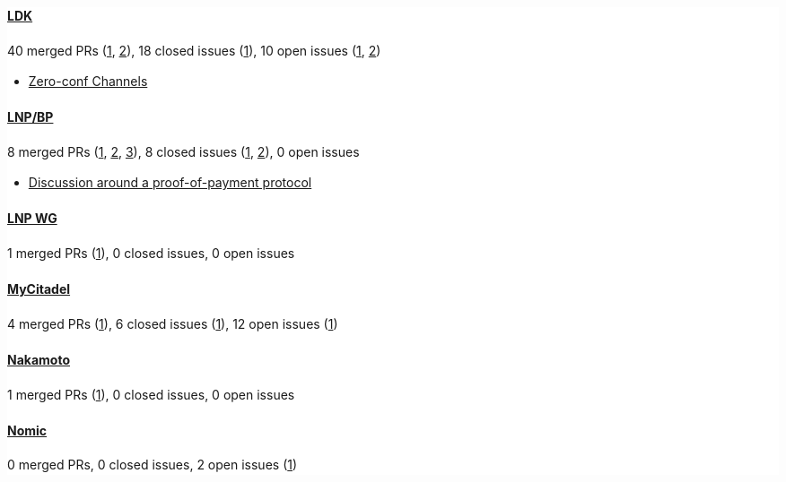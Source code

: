 [internet2-merged-prs-1]: https://github.com/Internet2-WG/rust-internet2/pulls?q=is%3Apr+is%3Aclosed+merged%3A2022-05-01..2022-05-31

#### [LDK](https://github.com/lightningdevkit/rust-lightning)

40 merged PRs ([1][ldk-merged-prs-1], [2][ldk-merged-prs-2]), 
18 closed issues ([1][ldk-closed_issues-1]),
10 open issues ([1][ldk-open_issues-1], [2][ldk-open_issues-2])

[ldk-merged-prs-1]: https://github.com/lightningdevkit/rust-lightning/pulls?q=is%3Apr+is%3Aclosed+merged%3A2022-05-01..2022-05-31
[ldk-merged-prs-2]: https://github.com/lightningdevkit/ldk-c-bindings/pulls?q=is%3Apr+is%3Aclosed+merged%3A2022-05-01..2022-05-31
[ldk-closed_issues-1]: https://github.com/lightningdevkit/rust-lightning/issues?q=is%3Aissue+is%3Aclosed+closed%3A2022-05-01..2022-05-31
[ldk-open_issues-1]: https://github.com/lightningdevkit/rust-lightning/issues?q=is%3Aissue+is%3Aopen+created%3A2022-05-01..2022-05-31
[ldk-open_issues-2]: https://github.com/lightningdevkit/ldk-c-bindings/issues?q=is%3Aissue+is%3Aopen+created%3A2022-05-01..2022-05-31

- [Zero-conf Channels](https://github.com/lightningdevkit/rust-lightning/pull/1401)

#### [LNP/BP](https://github.com/LNP-BP)

8 merged PRs ([1][lnp/bp-merged-prs-1], [2][lnp/bp-merged-prs-2], [3][lnp/bp-merged-prs-3]), 
8 closed issues ([1][lnp/bp-closed_issues-1], [2][lnp/bp-closed_issues-2]),
0 open issues

[lnp/bp-merged-prs-1]: https://github.com/LNP-BP/client_side_validation/pulls?q=is%3Apr+is%3Aclosed+merged%3A2022-05-01..2022-05-31
[lnp/bp-merged-prs-2]: https://github.com/rust-amplify/rust-amplify/pulls?q=is%3Apr+is%3Aclosed+merged%3A2022-05-01..2022-05-31
[lnp/bp-merged-prs-3]: https://github.com/BP-WG/bp-core/pulls?q=is%3Apr+is%3Aclosed+merged%3A2022-05-01..2022-05-31
[lnp/bp-closed_issues-1]: https://github.com/LNP-BP/client_side_validation/issues?q=is%3Aissue+is%3Aclosed+closed%3A2022-05-01..2022-05-31
[lnp/bp-closed_issues-2]: https://github.com/BP-WG/bp-core/issues?q=is%3Aissue+is%3Aclosed+closed%3A2022-05-01..2022-05-31

- [Discussion around a proof-of-payment protocol](https://github.com/LNP-BP/LNPBPs/discussions/122#discussion-3985446)

#### [LNP WG](https://github.com/LNP-WG)

1 merged PRs ([1][lnp_wg-merged-prs-1]), 
0 closed issues,
0 open issues

[lnp_wg-merged-prs-1]: https://github.com/LNP-WG/lnp-core/pulls?q=is%3Apr+is%3Aclosed+merged%3A2022-05-01..2022-05-31

#### [MyCitadel](https://github.com/orgs/mycitadel)

4 merged PRs ([1][mycitadel-merged-prs-1]), 
6 closed issues ([1][mycitadel-closed_issues-1]),
12 open issues ([1][mycitadel-open_issues-1])

[mycitadel-merged-prs-1]: https://github.com/mycitadel/mycitadel-desktop/pulls?q=is%3Apr+is%3Aclosed+merged%3A2022-05-01..2022-05-31
[mycitadel-closed_issues-1]: https://github.com/mycitadel/mycitadel-desktop/issues?q=is%3Aissue+is%3Aclosed+closed%3A2022-05-01..2022-05-31
[mycitadel-open_issues-1]: https://github.com/mycitadel/mycitadel-desktop/issues?q=is%3Aissue+is%3Aopen+created%3A2022-05-01..2022-05-31

#### [Nakamoto](https://github.com/cloudhead/nakamoto)

1 merged PRs ([1][nakamoto-merged-prs-1]), 
0 closed issues,
0 open issues

[nakamoto-merged-prs-1]: https://github.com/cloudhead/nakamoto/pulls?q=is%3Apr+is%3Aclosed+merged%3A2022-05-01..2022-05-31

#### [Nomic](https://github.com/nomic-io)

0 merged PRs,
0 closed issues,
2 open issues ([1][nomic-open_issues-1])

[nomic-open_issues-1]: https://github.com/nomic-io/nomic/issues?q=is%3Aissue+is%3Aopen+created%3A2022-05-01..2022-05-31



[Aadz]: https://github.com/aadz1
[Hunter Trujillo]: https://github.com/cryptoquick
[John Adler]: https://github.com/adlerjohn
[keymakercasa]: https://github.com/keymakercasa
[Piotr Dziubecki]: https://github.com/piotr-dziubecki
[thewinfred]: https://github.com/thewinfred
[Brian Anderson]: https://github.com/brson
[Aimee Zhu]: https://github.com/Aimeedeer
[RustSec]: https://rustsec.org/advisories/
[GitHub Advisories]: https://github.com/advisories?query=ecosystem%3Arust
[aleo-merged-prs-1]: https://github.com/AleoHQ/snarkOS/pulls?q=is%3Apr+is%3Aclosed+merged%3A2022-05-01..2022-05-31
[aleo-merged-prs-2]: https://github.com/AleoHQ/snarkVM/pulls?q=is%3Apr+is%3Aclosed+merged%3A2022-05-01..2022-05-31
[aleo-merged-prs-3]: https://github.com/AleoHQ/leo/pulls?q=is%3Apr+is%3Aclosed+merged%3A2022-05-01..2022-05-31
[aleo-closed_issues-1]: https://github.com/AleoHQ/snarkOS/issues?q=is%3Aissue+is%3Aclosed+closed%3A2022-05-01..2022-05-31
[aleo-closed_issues-2]: https://github.com/AleoHQ/snarkVM/issues?q=is%3Aissue+is%3Aclosed+closed%3A2022-05-01..2022-05-31
[aleo-closed_issues-3]: https://github.com/AleoHQ/leo/issues?q=is%3Aissue+is%3Aclosed+closed%3A2022-05-01..2022-05-31
[aleo-open_issues-1]: https://github.com/AleoHQ/snarkOS/issues?q=is%3Aissue+is%3Aopen+created%3A2022-05-01..2022-05-31
[aleo-open_issues-2]: https://github.com/AleoHQ/snarkVM/issues?q=is%3Aissue+is%3Aopen+created%3A2022-05-01..2022-05-31
[aleo-open_issues-3]: https://github.com/AleoHQ/leo/issues?q=is%3Aissue+is%3Aopen+created%3A2022-05-01..2022-05-31
[anoma-merged-prs-1]: https://github.com/anoma/anoma/pulls?q=is%3Apr+is%3Aclosed+merged%3A2022-05-01..2022-05-31
[anoma-closed_issues-1]: https://github.com/anoma/anoma/issues?q=is%3Aissue+is%3Aclosed+closed%3A2022-05-01..2022-05-31
[anoma-closed_issues-2]: https://github.com/anoma/masp/issues?q=is%3Aissue+is%3Aclosed+closed%3A2022-05-01..2022-05-31
[anoma-open_issues-1]: https://github.com/anoma/anoma/issues?q=is%3Aissue+is%3Aopen+created%3A2022-05-01..2022-05-31
[aptos-merged-prs-1]: https://github.com/aptos-labs/aptos-core/pulls?q=is%3Apr+is%3Aclosed+merged%3A2022-05-01..2022-05-31
[aptos-closed_issues-1]: https://github.com/aptos-labs/aptos-core/issues?q=is%3Aissue+is%3Aclosed+closed%3A2022-05-01..2022-05-31
[aptos-open_issues-1]: https://github.com/aptos-labs/aptos-core/issues?q=is%3Aissue+is%3Aopen+created%3A2022-05-01..2022-05-31
[casper-merged-prs-1]: https://github.com/casper-network/casper-node/pulls?q=is%3Apr+is%3Aclosed+merged%3A2022-05-01..2022-05-31
[casper-merged-prs-2]: https://github.com/casper-network/docs/pulls?q=is%3Apr+is%3Aclosed+merged%3A2022-05-01..2022-05-31
[casper-closed_issues-1]: https://github.com/casper-network/casper-node/issues?q=is%3Aissue+is%3Aclosed+closed%3A2022-05-01..2022-05-31
[casper-closed_issues-2]: https://github.com/casper-network/docs/issues?q=is%3Aissue+is%3Aclosed+closed%3A2022-05-01..2022-05-31
[casper-open_issues-1]: https://github.com/casper-network/casper-node/issues?q=is%3Aissue+is%3Aopen+created%3A2022-05-01..2022-05-31
[casper-open_issues-2]: https://github.com/casper-network/docs/issues?q=is%3Aissue+is%3Aopen+created%3A2022-05-01..2022-05-31
[chainsafe-merged-prs-1]: https://github.com/ChainSafe/mina-rs/pulls?q=is%3Apr+is%3Aclosed+merged%3A2022-05-01..2022-05-31
[chainsafe-merged-prs-2]: https://github.com/ChainSafe/api3-rust/pulls?q=is%3Apr+is%3Aclosed+merged%3A2022-05-01..2022-05-31
[chainsafe-closed_issues-1]: https://github.com/ChainSafe/mina-rs/issues?q=is%3Aissue+is%3Aclosed+closed%3A2022-05-01..2022-05-31
[chainsafe-closed_issues-2]: https://github.com/ChainSafe/api3-rust/issues?q=is%3Aissue+is%3Aclosed+closed%3A2022-05-01..2022-05-31
[chainsafe-open_issues-1]: https://github.com/ChainSafe/mina-rs/issues?q=is%3Aissue+is%3Aopen+created%3A2022-05-01..2022-05-31
[comit-merged-prs-1]: https://github.com/comit-network/maia/pulls?q=is%3Apr+is%3Aclosed+merged%3A2022-05-01..2022-05-31
[comit-open_issues-1]: https://github.com/comit-network/maia/issues?q=is%3Aissue+is%3Aopen+created%3A2022-05-01..2022-05-31
[comit-open_issues-2]: https://github.com/comit-network/xmr-btc-swap/issues?q=is%3Aissue+is%3Aopen+created%3A2022-05-01..2022-05-31
[concordium-merged-prs-1]: https://github.com/Concordium/concordium-rust-smart-contracts/pulls?q=is%3Apr+is%3Aclosed+merged%3A2022-05-01..2022-05-31
[concordium-merged-prs-2]: https://github.com/Concordium/concordium-wasm-smart-contracts/pulls?q=is%3Apr+is%3Aclosed+merged%3A2022-05-01..2022-05-31
[concordium-merged-prs-3]: https://github.com/Concordium/concordium-rust-sdk/pulls?q=is%3Apr+is%3Aclosed+merged%3A2022-05-01..2022-05-31
[concordium-merged-prs-4]: https://github.com/Concordium/concordium-base/pulls?q=is%3Apr+is%3Aclosed+merged%3A2022-05-01..2022-05-31
[concordium-merged-prs-5]: https://github.com/Concordium/concordium-transaction-logger/pulls?q=is%3Apr+is%3Aclosed+merged%3A2022-05-01..2022-05-31
[concordium-merged-prs-6]: https://github.com/Concordium/concordium-euro2ccd-service/pulls?q=is%3Apr+is%3Aclosed+merged%3A2022-05-01..2022-05-31
[concordium-merged-prs-7]: https://github.com/Concordium/concordium-node/pulls?q=is%3Apr+is%3Aclosed+merged%3A2022-05-01..2022-05-31
[concordium-closed_issues-1]: https://github.com/Concordium/concordium-rust-smart-contracts/issues?q=is%3Aissue+is%3Aclosed+closed%3A2022-05-01..2022-05-31
[concordium-closed_issues-2]: https://github.com/Concordium/concordium-wasm-smart-contracts/issues?q=is%3Aissue+is%3Aclosed+closed%3A2022-05-01..2022-05-31
[concordium-closed_issues-3]: https://github.com/Concordium/concordium-rust-sdk/issues?q=is%3Aissue+is%3Aclosed+closed%3A2022-05-01..2022-05-31
[concordium-closed_issues-4]: https://github.com/Concordium/concordium-base/issues?q=is%3Aissue+is%3Aclosed+closed%3A2022-05-01..2022-05-31
[concordium-closed_issues-5]: https://github.com/Concordium/concordium-transaction-logger/issues?q=is%3Aissue+is%3Aclosed+closed%3A2022-05-01..2022-05-31
[concordium-closed_issues-6]: https://github.com/Concordium/concordium-node/issues?q=is%3Aissue+is%3Aclosed+closed%3A2022-05-01..2022-05-31
[concordium-open_issues-1]: https://github.com/Concordium/concordium-rust-smart-contracts/issues?q=is%3Aissue+is%3Aopen+created%3A2022-05-01..2022-05-31
[concordium-open_issues-2]: https://github.com/Concordium/concordium-contracts-common/issues?q=is%3Aissue+is%3Aopen+created%3A2022-05-01..2022-05-31
[concordium-open_issues-3]: https://github.com/Concordium/concordium-rust-sdk/issues?q=is%3Aissue+is%3Aopen+created%3A2022-05-01..2022-05-31
[concordium-open_issues-4]: https://github.com/Concordium/concordium-base/issues?q=is%3Aissue+is%3Aopen+created%3A2022-05-01..2022-05-31
[concordium-open_issues-5]: https://github.com/Concordium/concordium-use-case-examples/issues?q=is%3Aissue+is%3Aopen+created%3A2022-05-01..2022-05-31
[concordium-open_issues-6]: https://github.com/Concordium/concordium-node/issues?q=is%3Aissue+is%3Aopen+created%3A2022-05-01..2022-05-31
[conflux-merged-prs-1]: https://github.com/Conflux-Chain/conflux-rust/pulls?q=is%3Apr+is%3Aclosed+merged%3A2022-05-01..2022-05-31
[conflux-closed_issues-1]: https://github.com/Conflux-Chain/conflux-rust/issues?q=is%3Aissue+is%3Aclosed+closed%3A2022-05-01..2022-05-31
[conflux-open_issues-1]: https://github.com/Conflux-Chain/conflux-rust/issues?q=is%3Aissue+is%3Aopen+created%3A2022-05-01..2022-05-31
[darkfi-merged-prs-1]: https://github.com/darkrenaissance/darkfi/pulls?q=is%3Apr+is%3Aclosed+merged%3A2022-05-01..2022-05-31
[darkfi-closed_issues-1]: https://github.com/darkrenaissance/darkfi/issues?q=is%3Aissue+is%3Aclosed+closed%3A2022-05-01..2022-05-31
[dfinity-merged-prs-1]: https://github.com/dfinity/sdk/pulls?q=is%3Apr+is%3Aclosed+merged%3A2022-05-01..2022-05-31
[dfinity-merged-prs-2]: https://github.com/dfinity/agent-rs/pulls?q=is%3Apr+is%3Aclosed+merged%3A2022-05-01..2022-05-31
[dfinity-merged-prs-3]: https://github.com/dfinity/icx-proxy/pulls?q=is%3Apr+is%3Aclosed+merged%3A2022-05-01..2022-05-31
[dfinity-merged-prs-4]: https://github.com/dfinity/cdk-rs/pulls?q=is%3Apr+is%3Aclosed+merged%3A2022-05-01..2022-05-31
[dfinity-merged-prs-5]: https://github.com/dfinity/candid/pulls?q=is%3Apr+is%3Aclosed+merged%3A2022-05-01..2022-05-31
[dfinity-merged-prs-6]: https://github.com/dfinity/quill/pulls?q=is%3Apr+is%3Aclosed+merged%3A2022-05-01..2022-05-31
[dfinity-merged-prs-7]: https://github.com/dfinity/vessel/pulls?q=is%3Apr+is%3Aclosed+merged%3A2022-05-01..2022-05-31
[dfinity-closed_issues-1]: https://github.com/dfinity/sdk/issues?q=is%3Aissue+is%3Aclosed+closed%3A2022-05-01..2022-05-31
[dfinity-closed_issues-2]: https://github.com/dfinity/agent-rs/issues?q=is%3Aissue+is%3Aclosed+closed%3A2022-05-01..2022-05-31
[dfinity-closed_issues-3]: https://github.com/dfinity/icx-proxy/issues?q=is%3Aissue+is%3Aclosed+closed%3A2022-05-01..2022-05-31
[dfinity-closed_issues-4]: https://github.com/dfinity/cdk-rs/issues?q=is%3Aissue+is%3Aclosed+closed%3A2022-05-01..2022-05-31
[dfinity-closed_issues-5]: https://github.com/dfinity/candid/issues?q=is%3Aissue+is%3Aclosed+closed%3A2022-05-01..2022-05-31
[dfinity-open_issues-1]: https://github.com/dfinity/sdk/issues?q=is%3Aissue+is%3Aopen+created%3A2022-05-01..2022-05-31
[dfinity-open_issues-2]: https://github.com/dfinity/agent-rs/issues?q=is%3Aissue+is%3Aopen+created%3A2022-05-01..2022-05-31
[dfinity-open_issues-3]: https://github.com/dfinity/candid/issues?q=is%3Aissue+is%3Aopen+created%3A2022-05-01..2022-05-31
[dfinity-open_issues-4]: https://github.com/dfinity/quill/issues?q=is%3Aissue+is%3Aopen+created%3A2022-05-01..2022-05-31
[dfinity-open_issues-5]: https://github.com/dfinity/bitcoin-developer-preview/issues?q=is%3Aissue+is%3Aopen+created%3A2022-05-01..2022-05-31
[dfinity-open_issues-6]: https://github.com/dfinity/ic-types/issues?q=is%3Aissue+is%3Aopen+created%3A2022-05-01..2022-05-31
[dusk_network-merged-prs-1]: https://github.com/dusk-network/dusk-hamt/pulls?q=is%3Apr+is%3Aclosed+merged%3A2022-05-01..2022-05-31
[dusk_network-merged-prs-2]: https://github.com/dusk-network/microkelvin/pulls?q=is%3Apr+is%3Aclosed+merged%3A2022-05-01..2022-05-31
[dusk_network-merged-prs-3]: https://github.com/dusk-network/plonk/pulls?q=is%3Apr+is%3Aclosed+merged%3A2022-05-01..2022-05-31
[dusk_network-merged-prs-4]: https://github.com/dusk-network/rusk/pulls?q=is%3Apr+is%3Aclosed+merged%3A2022-05-01..2022-05-31
[dusk_network-merged-prs-5]: https://github.com/dusk-network/rusk-vm/pulls?q=is%3Apr+is%3Aclosed+merged%3A2022-05-01..2022-05-31
[dusk_network-merged-prs-6]: https://github.com/dusk-network/wallet-cli/pulls?q=is%3Apr+is%3Aclosed+merged%3A2022-05-01..2022-05-31
[dusk_network-merged-prs-7]: https://github.com/dusk-network/wallet-core/pulls?q=is%3Apr+is%3Aclosed+merged%3A2022-05-01..2022-05-31
[dusk_network-closed_issues-1]: https://github.com/dusk-network/dusk-hamt/issues?q=is%3Aissue+is%3Aclosed+closed%3A2022-05-01..2022-05-31
[dusk_network-closed_issues-2]: https://github.com/dusk-network/microkelvin/issues?q=is%3Aissue+is%3Aclosed+closed%3A2022-05-01..2022-05-31
[dusk_network-closed_issues-3]: https://github.com/dusk-network/plonk/issues?q=is%3Aissue+is%3Aclosed+closed%3A2022-05-01..2022-05-31
[dusk_network-closed_issues-4]: https://github.com/dusk-network/rusk/issues?q=is%3Aissue+is%3Aclosed+closed%3A2022-05-01..2022-05-31
[dusk_network-closed_issues-5]: https://github.com/dusk-network/rusk-vm/issues?q=is%3Aissue+is%3Aclosed+closed%3A2022-05-01..2022-05-31
[dusk_network-closed_issues-6]: https://github.com/dusk-network/wallet-cli/issues?q=is%3Aissue+is%3Aclosed+closed%3A2022-05-01..2022-05-31
[dusk_network-open_issues-1]: https://github.com/dusk-network/microkelvin/issues?q=is%3Aissue+is%3Aopen+created%3A2022-05-01..2022-05-31
[dusk_network-open_issues-2]: https://github.com/dusk-network/plonk/issues?q=is%3Aissue+is%3Aopen+created%3A2022-05-01..2022-05-31
[dusk_network-open_issues-3]: https://github.com/dusk-network/rusk/issues?q=is%3Aissue+is%3Aopen+created%3A2022-05-01..2022-05-31
[dusk_network-open_issues-4]: https://github.com/dusk-network/rusk-vm/issues?q=is%3Aissue+is%3Aopen+created%3A2022-05-01..2022-05-31
[dusk_network-open_issues-5]: https://github.com/dusk-network/wallet-cli/issues?q=is%3Aissue+is%3Aopen+created%3A2022-05-01..2022-05-31
[elrond-merged-prs-1]: https://github.com/ElrondNetwork/elrond-wasm-rs/pulls?q=is%3Apr+is%3Aclosed+merged%3A2022-05-01..2022-05-31
[elrond-merged-prs-2]: https://github.com/ElrondNetwork/sc-dex-rs/pulls?q=is%3Apr+is%3Aclosed+merged%3A2022-05-01..2022-05-31
[elrond-merged-prs-3]: https://github.com/ElrondNetwork/sc-nft-marketplace/pulls?q=is%3Apr+is%3Aclosed+merged%3A2022-05-01..2022-05-31
[elrond-merged-prs-4]: https://github.com/ElrondNetwork/sc-metabonding-rs/pulls?q=is%3Apr+is%3Aclosed+merged%3A2022-05-01..2022-05-31
[elrond-merged-prs-5]: https://github.com/ElrondNetwork/sc-bridge-elrond/pulls?q=is%3Apr+is%3Aclosed+merged%3A2022-05-01..2022-05-31
[elrond-merged-prs-6]: https://github.com/ElrondNetwork/sc-chainlink-rs/pulls?q=is%3Apr+is%3Aclosed+merged%3A2022-05-01..2022-05-31
[elrond-merged-prs-7]: https://github.com/ElrondNetwork/sc-savings-account-rs/pulls?q=is%3Apr+is%3Aclosed+merged%3A2022-05-01..2022-05-31
[elrond-closed_issues-1]: https://github.com/ElrondNetwork/elrond-wasm-rs/issues?q=is%3Aissue+is%3Aclosed+closed%3A2022-05-01..2022-05-31
[elrond-open_issues-1]: https://github.com/ElrondNetwork/elrond-wasm-rs/issues?q=is%3Aissue+is%3Aopen+created%3A2022-05-01..2022-05-31
[elrond-open_issues-2]: https://github.com/ElrondNetwork/sc-dex-rs/issues?q=is%3Aissue+is%3Aopen+created%3A2022-05-01..2022-05-31
[espresso_systems-merged-prs-1]: https://github.com/EspressoSystems/jellyfish/pulls?q=is%3Apr+is%3Aclosed+merged%3A2022-05-01..2022-05-31
[espresso_systems-merged-prs-2]: https://github.com/EspressoSystems/cape/pulls?q=is%3Apr+is%3Aclosed+merged%3A2022-05-01..2022-05-31
[espresso_systems-merged-prs-3]: https://github.com/EspressoSystems/reef/pulls?q=is%3Apr+is%3Aclosed+merged%3A2022-05-01..2022-05-31
[espresso_systems-merged-prs-4]: https://github.com/EspressoSystems/seahorse/pulls?q=is%3Apr+is%3Aclosed+merged%3A2022-05-01..2022-05-31
[espresso_systems-merged-prs-5]: https://github.com/EspressoSystems/cap/pulls?q=is%3Apr+is%3Aclosed+merged%3A2022-05-01..2022-05-31
[espresso_systems-closed_issues-1]: https://github.com/EspressoSystems/jellyfish/issues?q=is%3Aissue+is%3Aclosed+closed%3A2022-05-01..2022-05-31
[espresso_systems-closed_issues-2]: https://github.com/EspressoSystems/cape/issues?q=is%3Aissue+is%3Aclosed+closed%3A2022-05-01..2022-05-31
[espresso_systems-closed_issues-3]: https://github.com/EspressoSystems/seahorse/issues?q=is%3Aissue+is%3Aclosed+closed%3A2022-05-01..2022-05-31
[espresso_systems-closed_issues-4]: https://github.com/EspressoSystems/cap/issues?q=is%3Aissue+is%3Aclosed+closed%3A2022-05-01..2022-05-31
[espresso_systems-open_issues-1]: https://github.com/EspressoSystems/jellyfish/issues?q=is%3Aissue+is%3Aopen+created%3A2022-05-01..2022-05-31
[espresso_systems-open_issues-2]: https://github.com/EspressoSystems/cape/issues?q=is%3Aissue+is%3Aopen+created%3A2022-05-01..2022-05-31
[espresso_systems-open_issues-3]: https://github.com/EspressoSystems/seahorse/issues?q=is%3Aissue+is%3Aopen+created%3A2022-05-01..2022-05-31
[espresso_systems-open_issues-4]: https://github.com/EspressoSystems/cap/issues?q=is%3Aissue+is%3Aopen+created%3A2022-05-01..2022-05-31
[findora-merged-prs-1]: https://github.com/FindoraNetwork/zei/pulls?q=is%3Apr+is%3Aclosed+merged%3A2022-05-01..2022-05-31
[findora-merged-prs-2]: https://github.com/FindoraNetwork/platform/pulls?q=is%3Apr+is%3Aclosed+merged%3A2022-05-01..2022-05-31
[findora-merged-prs-3]: https://github.com/FindoraNetwork/findora-scanner/pulls?q=is%3Apr+is%3Aclosed+merged%3A2022-05-01..2022-05-31
[findora-merged-prs-4]: https://github.com/FindoraNetwork/findora-exporter/pulls?q=is%3Apr+is%3Aclosed+merged%3A2022-05-01..2022-05-31
[findora-closed_issues-1]: https://github.com/FindoraNetwork/platform/issues?q=is%3Aissue+is%3Aclosed+closed%3A2022-05-01..2022-05-31
[findora-open_issues-1]: https://github.com/FindoraNetwork/platform/issues?q=is%3Aissue+is%3Aopen+created%3A2022-05-01..2022-05-31
[fluence-merged-prs-1]: https://github.com/fluencelabs/marine/pulls?q=is%3Apr+is%3Aclosed+merged%3A2022-05-01..2022-05-31
[fluence-merged-prs-2]: https://github.com/fluencelabs/aquavm/pulls?q=is%3Apr+is%3Aclosed+merged%3A2022-05-01..2022-05-31
[fluence-merged-prs-3]: https://github.com/fluencelabs/examples/pulls?q=is%3Apr+is%3Aclosed+merged%3A2022-05-01..2022-05-31
[fluence-closed_issues-1]: https://github.com/fluencelabs/marine/issues?q=is%3Aissue+is%3Aclosed+closed%3A2022-05-01..2022-05-31
[fluence-closed_issues-2]: https://github.com/fluencelabs/aquavm/issues?q=is%3Aissue+is%3Aclosed+closed%3A2022-05-01..2022-05-31
[fluence-closed_issues-3]: https://github.com/fluencelabs/fluence/issues?q=is%3Aissue+is%3Aclosed+closed%3A2022-05-01..2022-05-31
[fluence-closed_issues-4]: https://github.com/fluencelabs/examples/issues?q=is%3Aissue+is%3Aclosed+closed%3A2022-05-01..2022-05-31
[fluence-open_issues-1]: https://github.com/fluencelabs/marine/issues?q=is%3Aissue+is%3Aopen+created%3A2022-05-01..2022-05-31
[fluence-open_issues-2]: https://github.com/fluencelabs/aquavm/issues?q=is%3Aissue+is%3Aopen+created%3A2022-05-01..2022-05-31
[fluence-open_issues-3]: https://github.com/fluencelabs/trust-graph/issues?q=is%3Aissue+is%3Aopen+created%3A2022-05-01..2022-05-31
[fuel-merged-prs-1]: https://github.com/FuelLabs/faucet/pulls?q=is%3Apr+is%3Aclosed+merged%3A2022-05-01..2022-05-31
[fuel-merged-prs-2]: https://github.com/FuelLabs/forc-wallet/pulls?q=is%3Apr+is%3Aclosed+merged%3A2022-05-01..2022-05-31
[fuel-merged-prs-3]: https://github.com/FuelLabs/fuel-asm/pulls?q=is%3Apr+is%3Aclosed+merged%3A2022-05-01..2022-05-31
[fuel-merged-prs-4]: https://github.com/FuelLabs/fuel-core/pulls?q=is%3Apr+is%3Aclosed+merged%3A2022-05-01..2022-05-31
[fuel-merged-prs-5]: https://github.com/FuelLabs/fuel-crypto/pulls?q=is%3Apr+is%3Aclosed+merged%3A2022-05-01..2022-05-31
[fuel-merged-prs-6]: https://github.com/FuelLabs/fuel-indexer/pulls?q=is%3Apr+is%3Aclosed+merged%3A2022-05-01..2022-05-31
[fuel-merged-prs-7]: https://github.com/FuelLabs/fuel-merkle/pulls?q=is%3Apr+is%3Aclosed+merged%3A2022-05-01..2022-05-31
[fuel-merged-prs-8]: https://github.com/FuelLabs/fuel-storage/pulls?q=is%3Apr+is%3Aclosed+merged%3A2022-05-01..2022-05-31
[fuel-merged-prs-9]: https://github.com/FuelLabs/fuel-tx/pulls?q=is%3Apr+is%3Aclosed+merged%3A2022-05-01..2022-05-31
[fuel-merged-prs-10]: https://github.com/FuelLabs/fuel-types/pulls?q=is%3Apr+is%3Aclosed+merged%3A2022-05-01..2022-05-31
[fuel-merged-prs-11]: https://github.com/FuelLabs/fuel-vm/pulls?q=is%3Apr+is%3Aclosed+merged%3A2022-05-01..2022-05-31
[fuel-merged-prs-12]: https://github.com/FuelLabs/fuels-rs/pulls?q=is%3Apr+is%3Aclosed+merged%3A2022-05-01..2022-05-31
[fuel-merged-prs-13]: https://github.com/FuelLabs/sway/pulls?q=is%3Apr+is%3Aclosed+merged%3A2022-05-01..2022-05-31
[fuel-closed_issues-1]: https://github.com/FuelLabs/faucet/issues?q=is%3Aissue+is%3Aclosed+closed%3A2022-05-01..2022-05-31
[fuel-closed_issues-2]: https://github.com/FuelLabs/fuel-asm/issues?q=is%3Aissue+is%3Aclosed+closed%3A2022-05-01..2022-05-31
[fuel-closed_issues-3]: https://github.com/FuelLabs/fuel-core/issues?q=is%3Aissue+is%3Aclosed+closed%3A2022-05-01..2022-05-31
[fuel-closed_issues-4]: https://github.com/FuelLabs/fuel-indexer/issues?q=is%3Aissue+is%3Aclosed+closed%3A2022-05-01..2022-05-31
[fuel-closed_issues-5]: https://github.com/FuelLabs/fuel-merkle/issues?q=is%3Aissue+is%3Aclosed+closed%3A2022-05-01..2022-05-31
[fuel-closed_issues-6]: https://github.com/FuelLabs/fuel-tx/issues?q=is%3Aissue+is%3Aclosed+closed%3A2022-05-01..2022-05-31
[fuel-closed_issues-7]: https://github.com/FuelLabs/fuel-types/issues?q=is%3Aissue+is%3Aclosed+closed%3A2022-05-01..2022-05-31
[fuel-closed_issues-8]: https://github.com/FuelLabs/fuel-vm/issues?q=is%3Aissue+is%3Aclosed+closed%3A2022-05-01..2022-05-31
[fuel-closed_issues-9]: https://github.com/FuelLabs/fuels-rs/issues?q=is%3Aissue+is%3Aclosed+closed%3A2022-05-01..2022-05-31
[fuel-closed_issues-10]: https://github.com/FuelLabs/sway/issues?q=is%3Aissue+is%3Aclosed+closed%3A2022-05-01..2022-05-31
[fuel-open_issues-1]: https://github.com/FuelLabs/fuel-asm/issues?q=is%3Aissue+is%3Aopen+created%3A2022-05-01..2022-05-31
[fuel-open_issues-2]: https://github.com/FuelLabs/fuel-core/issues?q=is%3Aissue+is%3Aopen+created%3A2022-05-01..2022-05-31
[fuel-open_issues-3]: https://github.com/FuelLabs/fuel-indexer/issues?q=is%3Aissue+is%3Aopen+created%3A2022-05-01..2022-05-31
[fuel-open_issues-4]: https://github.com/FuelLabs/fuel-merkle/issues?q=is%3Aissue+is%3Aopen+created%3A2022-05-01..2022-05-31
[fuel-open_issues-5]: https://github.com/FuelLabs/fuel-tx/issues?q=is%3Aissue+is%3Aopen+created%3A2022-05-01..2022-05-31
[fuel-open_issues-6]: https://github.com/FuelLabs/fuel-vm/issues?q=is%3Aissue+is%3Aopen+created%3A2022-05-01..2022-05-31
[fuel-open_issues-7]: https://github.com/FuelLabs/fuels-rs/issues?q=is%3Aissue+is%3Aopen+created%3A2022-05-01..2022-05-31
[fuel-open_issues-8]: https://github.com/FuelLabs/sway/issues?q=is%3Aissue+is%3Aopen+created%3A2022-05-01..2022-05-31
[golem-merged-prs-1]: https://github.com/golemfactory/yagna/pulls?q=is%3Apr+is%3Aclosed+merged%3A2022-05-01..2022-05-31
[golem-merged-prs-2]: https://github.com/golemfactory/ya-client/pulls?q=is%3Apr+is%3Aclosed+merged%3A2022-05-01..2022-05-31
[golem-merged-prs-3]: https://github.com/golemfactory/ya-relay/pulls?q=is%3Apr+is%3Aclosed+merged%3A2022-05-01..2022-05-31
[golem-merged-prs-4]: https://github.com/golemfactory/ya-runtime-sdk/pulls?q=is%3Apr+is%3Aclosed+merged%3A2022-05-01..2022-05-31
[golem-merged-prs-5]: https://github.com/golemfactory/ya-runtime-vm/pulls?q=is%3Apr+is%3Aclosed+merged%3A2022-05-01..2022-05-31
[golem-closed_issues-1]: https://github.com/golemfactory/yagna/issues?q=is%3Aissue+is%3Aclosed+closed%3A2022-05-01..2022-05-31
[golem-closed_issues-2]: https://github.com/golemfactory/ya-relay/issues?q=is%3Aissue+is%3Aclosed+closed%3A2022-05-01..2022-05-31
[golem-closed_issues-3]: https://github.com/golemfactory/ya-runtime-vm/issues?q=is%3Aissue+is%3Aclosed+closed%3A2022-05-01..2022-05-31
[golem-open_issues-1]: https://github.com/golemfactory/yagna/issues?q=is%3Aissue+is%3Aopen+created%3A2022-05-01..2022-05-31
[golem-open_issues-2]: https://github.com/golemfactory/ya-relay/issues?q=is%3Aissue+is%3Aopen+created%3A2022-05-01..2022-05-31
[golem-open_issues-3]: https://github.com/golemfactory/ya-runtime-vm/issues?q=is%3Aissue+is%3Aopen+created%3A2022-05-01..2022-05-31
[grin-merged-prs-1]: https://github.com/mimblewimble/grin/pulls?q=is%3Apr+is%3Aclosed+merged%3A2022-05-01..2022-05-31
[grin-closed_issues-1]: https://github.com/mimblewimble/grin-wallet/issues?q=is%3Aissue+is%3Aclosed+closed%3A2022-05-01..2022-05-31
[grin-open_issues-1]: https://github.com/mimblewimble/grin/issues?q=is%3Aissue+is%3Aopen+created%3A2022-05-01..2022-05-31
[helium-merged-prs-1]: https://github.com/helium/gateway-rs/pulls?q=is%3Apr+is%3Aclosed+merged%3A2022-05-01..2022-05-31
[helium-merged-prs-2]: https://github.com/helium/semtech-udp/pulls?q=is%3Apr+is%3Aclosed+merged%3A2022-05-01..2022-05-31
[helium-merged-prs-3]: https://github.com/helium/helium-crypto-rs/pulls?q=is%3Apr+is%3Aclosed+merged%3A2022-05-01..2022-05-31
[helium-merged-prs-4]: https://github.com/helium/virtual-lorawan-device/pulls?q=is%3Apr+is%3Aclosed+merged%3A2022-05-01..2022-05-31
[helium-merged-prs-5]: https://github.com/helium/helium-api-rs/pulls?q=is%3Apr+is%3Aclosed+merged%3A2022-05-01..2022-05-31
[helium-closed_issues-1]: https://github.com/helium/gateway-rs/issues?q=is%3Aissue+is%3Aclosed+closed%3A2022-05-01..2022-05-31
[helium-closed_issues-2]: https://github.com/helium/virtual-lorawan-device/issues?q=is%3Aissue+is%3Aclosed+closed%3A2022-05-01..2022-05-31
[helium-open_issues-1]: https://github.com/helium/gateway-rs/issues?q=is%3Aissue+is%3Aopen+created%3A2022-05-01..2022-05-31
[helium-open_issues-2]: https://github.com/helium/virtual-lorawan-device/issues?q=is%3Aissue+is%3Aopen+created%3A2022-05-01..2022-05-31
[helium-open_issues-3]: https://github.com/helium/helium-wallet-rs/issues?q=is%3Aissue+is%3Aopen+created%3A2022-05-01..2022-05-31
[holochain-merged-prs-1]: https://github.com/holochain/holochain/pulls?q=is%3Apr+is%3Aclosed+merged%3A2022-05-01..2022-05-31
[holochain-merged-prs-2]: https://github.com/holochain/hc-utils/pulls?q=is%3Apr+is%3Aclosed+merged%3A2022-05-01..2022-05-31
[holochain-closed_issues-1]: https://github.com/holochain/launcher/issues?q=is%3Aissue+is%3Aclosed+closed%3A2022-05-01..2022-05-31
[holochain-open_issues-1]: https://github.com/holochain/launcher/issues?q=is%3Aissue+is%3Aopen+created%3A2022-05-01..2022-05-31
[iota-merged-prs-1]: https://github.com/iotaledger/bee/pulls?q=is%3Apr+is%3Aclosed+merged%3A2022-05-01..2022-05-31
[iota-merged-prs-2]: https://github.com/iotaledger/wallet.rs/pulls?q=is%3Apr+is%3Aclosed+merged%3A2022-05-01..2022-05-31
[iota-merged-prs-3]: https://github.com/iotaledger/iota.rs/pulls?q=is%3Apr+is%3Aclosed+merged%3A2022-05-01..2022-05-31
[iota-merged-prs-4]: https://github.com/iotaledger/identity.rs/pulls?q=is%3Apr+is%3Aclosed+merged%3A2022-05-01..2022-05-31
[iota-merged-prs-5]: https://github.com/iotaledger/cli-wallet/pulls?q=is%3Apr+is%3Aclosed+merged%3A2022-05-01..2022-05-31
[iota-merged-prs-6]: https://github.com/iotaledger/streams/pulls?q=is%3Apr+is%3Aclosed+merged%3A2022-05-01..2022-05-31
[iota-merged-prs-7]: https://github.com/iotaledger/stronghold.rs/pulls?q=is%3Apr+is%3Aclosed+merged%3A2022-05-01..2022-05-31
[iota-merged-prs-8]: https://github.com/iotaledger/chronicle.rs/pulls?q=is%3Apr+is%3Aclosed+merged%3A2022-05-01..2022-05-31
[iota-closed_issues-1]: https://github.com/iotaledger/bee/issues?q=is%3Aissue+is%3Aclosed+closed%3A2022-05-01..2022-05-31
[iota-closed_issues-2]: https://github.com/iotaledger/wallet.rs/issues?q=is%3Aissue+is%3Aclosed+closed%3A2022-05-01..2022-05-31
[iota-closed_issues-3]: https://github.com/iotaledger/iota.rs/issues?q=is%3Aissue+is%3Aclosed+closed%3A2022-05-01..2022-05-31
[iota-closed_issues-4]: https://github.com/iotaledger/identity.rs/issues?q=is%3Aissue+is%3Aclosed+closed%3A2022-05-01..2022-05-31
[iota-closed_issues-5]: https://github.com/iotaledger/stronghold.rs/issues?q=is%3Aissue+is%3Aclosed+closed%3A2022-05-01..2022-05-31
[iota-open_issues-1]: https://github.com/iotaledger/bee/issues?q=is%3Aissue+is%3Aopen+created%3A2022-05-01..2022-05-31
[iota-open_issues-2]: https://github.com/iotaledger/wallet.rs/issues?q=is%3Aissue+is%3Aopen+created%3A2022-05-01..2022-05-31
[iota-open_issues-3]: https://github.com/iotaledger/iota.rs/issues?q=is%3Aissue+is%3Aopen+created%3A2022-05-01..2022-05-31
[iota-open_issues-4]: https://github.com/iotaledger/identity.rs/issues?q=is%3Aissue+is%3Aopen+created%3A2022-05-01..2022-05-31
[iota-open_issues-5]: https://github.com/iotaledger/cli-wallet/issues?q=is%3Aissue+is%3Aopen+created%3A2022-05-01..2022-05-31
[iota-open_issues-6]: https://github.com/iotaledger/streams/issues?q=is%3Aissue+is%3Aopen+created%3A2022-05-01..2022-05-31
[iota-open_issues-7]: https://github.com/iotaledger/stronghold.rs/issues?q=is%3Aissue+is%3Aopen+created%3A2022-05-01..2022-05-31
[maidsafe-merged-prs-1]: https://github.com/maidsafe/sn_dbc/pulls?q=is%3Apr+is%3Aclosed+merged%3A2022-05-01..2022-05-31
[maidsafe-merged-prs-2]: https://github.com/maidsafe/safe_network/pulls?q=is%3Apr+is%3Aclosed+merged%3A2022-05-01..2022-05-31
[maidsafe-merged-prs-3]: https://github.com/maidsafe/sn_consensus/pulls?q=is%3Apr+is%3Aclosed+merged%3A2022-05-01..2022-05-31
[maidsafe-merged-prs-4]: https://github.com/maidsafe/bls_dkg/pulls?q=is%3Apr+is%3Aclosed+merged%3A2022-05-01..2022-05-31
[maidsafe-closed_issues-1]: https://github.com/maidsafe/safe_network/issues?q=is%3Aissue+is%3Aclosed+closed%3A2022-05-01..2022-05-31
[maidsafe-open_issues-1]: https://github.com/maidsafe/safe_network/issues?q=is%3Aissue+is%3Aopen+created%3A2022-05-01..2022-05-31
[maidsafe-open_issues-2]: https://github.com/maidsafe/sn_consensus/issues?q=is%3Aissue+is%3Aopen+created%3A2022-05-01..2022-05-31
[mobilecoin-merged-prs-1]: https://github.com/mobilecoinfoundation/mobilecoin/pulls?q=is%3Apr+is%3Aclosed+merged%3A2022-05-01..2022-05-31
[mobilecoin-merged-prs-2]: https://github.com/mobilecoinfoundation/mc-oblivious/pulls?q=is%3Apr+is%3Aclosed+merged%3A2022-05-01..2022-05-31
[mobilecoin-closed_issues-1]: https://github.com/mobilecoinfoundation/mobilecoin/issues?q=is%3Aissue+is%3Aclosed+closed%3A2022-05-01..2022-05-31
[mobilecoin-open_issues-1]: https://github.com/mobilecoinfoundation/mobilecoin/issues?q=is%3Aissue+is%3Aopen+created%3A2022-05-01..2022-05-31
[near-merged-prs-1]: https://github.com/near/workspaces-rs/pulls?q=is%3Apr+is%3Aclosed+merged%3A2022-05-01..2022-05-31
[near-merged-prs-2]: https://github.com/near/nearcore/pulls?q=is%3Apr+is%3Aclosed+merged%3A2022-05-01..2022-05-31
[near-merged-prs-3]: https://github.com/near/near-cli-rs/pulls?q=is%3Apr+is%3Aclosed+merged%3A2022-05-01..2022-05-31
[near-merged-prs-4]: https://github.com/near/near-sdk-rs/pulls?q=is%3Apr+is%3Aclosed+merged%3A2022-05-01..2022-05-31
[near-merged-prs-5]: https://github.com/near/near-jsonrpc-client-rs/pulls?q=is%3Apr+is%3Aclosed+merged%3A2022-05-01..2022-05-31
[near-merged-prs-6]: https://github.com/near/near-lake/pulls?q=is%3Apr+is%3Aclosed+merged%3A2022-05-01..2022-05-31
[near-merged-prs-7]: https://github.com/near/near-lake-framework/pulls?q=is%3Apr+is%3Aclosed+merged%3A2022-05-01..2022-05-31
[near-merged-prs-8]: https://github.com/near/near-indexer-for-explorer/pulls?q=is%3Apr+is%3Aclosed+merged%3A2022-05-01..2022-05-31
[near-merged-prs-9]: https://github.com/near/wasmer/pulls?q=is%3Apr+is%3Aclosed+merged%3A2022-05-01..2022-05-31
[near-closed_issues-1]: https://github.com/near/workspaces-rs/issues?q=is%3Aissue+is%3Aclosed+closed%3A2022-05-01..2022-05-31
[near-closed_issues-2]: https://github.com/near/nearcore/issues?q=is%3Aissue+is%3Aclosed+closed%3A2022-05-01..2022-05-31
[near-closed_issues-3]: https://github.com/near/near-cli-rs/issues?q=is%3Aissue+is%3Aclosed+closed%3A2022-05-01..2022-05-31
[near-closed_issues-4]: https://github.com/near/near-sdk-rs/issues?q=is%3Aissue+is%3Aclosed+closed%3A2022-05-01..2022-05-31
[near-closed_issues-5]: https://github.com/near/near-lake/issues?q=is%3Aissue+is%3Aclosed+closed%3A2022-05-01..2022-05-31
[near-closed_issues-6]: https://github.com/near/near-lake-framework/issues?q=is%3Aissue+is%3Aclosed+closed%3A2022-05-01..2022-05-31
[near-closed_issues-7]: https://github.com/near/near-indexer-for-explorer/issues?q=is%3Aissue+is%3Aclosed+closed%3A2022-05-01..2022-05-31
[near-open_issues-1]: https://github.com/near/workspaces-rs/issues?q=is%3Aissue+is%3Aopen+created%3A2022-05-01..2022-05-31
[near-open_issues-2]: https://github.com/near/nearcore/issues?q=is%3Aissue+is%3Aopen+created%3A2022-05-01..2022-05-31
[near-open_issues-3]: https://github.com/near/near-cli-rs/issues?q=is%3Aissue+is%3Aopen+created%3A2022-05-01..2022-05-31
[near-open_issues-4]: https://github.com/near/near-sdk-rs/issues?q=is%3Aissue+is%3Aopen+created%3A2022-05-01..2022-05-31
[near-open_issues-5]: https://github.com/near/core-contracts/issues?q=is%3Aissue+is%3Aopen+created%3A2022-05-01..2022-05-31
[near-open_issues-6]: https://github.com/near/near-lake-framework/issues?q=is%3Aissue+is%3Aopen+created%3A2022-05-01..2022-05-31
[near-open_issues-7]: https://github.com/near/wasmer/issues?q=is%3Aissue+is%3Aopen+created%3A2022-05-01..2022-05-31
[nervos-merged-prs-1]: https://github.com/nervosnetwork/axon/pulls?q=is%3Apr+is%3Aclosed+merged%3A2022-05-01..2022-05-31
[nervos-merged-prs-2]: https://github.com/nervosnetwork/godwoken/pulls?q=is%3Apr+is%3Aclosed+merged%3A2022-05-01..2022-05-31
[nervos-merged-prs-3]: https://github.com/nervosnetwork/ckb/pulls?q=is%3Apr+is%3Aclosed+merged%3A2022-05-01..2022-05-31
[nervos-merged-prs-4]: https://github.com/nervosnetwork/godwoken-scripts/pulls?q=is%3Apr+is%3Aclosed+merged%3A2022-05-01..2022-05-31
[nervos-merged-prs-5]: https://github.com/nervosnetwork/mercury/pulls?q=is%3Apr+is%3Aclosed+merged%3A2022-05-01..2022-05-31
[nervos-merged-prs-6]: https://github.com/nervosnetwork/godwoken-tests/pulls?q=is%3Apr+is%3Aclosed+merged%3A2022-05-01..2022-05-31
[nervos-merged-prs-7]: https://github.com/nervosnetwork/ckb-cli/pulls?q=is%3Apr+is%3Aclosed+merged%3A2022-05-01..2022-05-31
[nervos-merged-prs-8]: https://github.com/nervosnetwork/ckb-indexer/pulls?q=is%3Apr+is%3Aclosed+merged%3A2022-05-01..2022-05-31
[nervos-closed_issues-1]: https://github.com/nervosnetwork/godwoken/issues?q=is%3Aissue+is%3Aclosed+closed%3A2022-05-01..2022-05-31
[nervos-closed_issues-2]: https://github.com/nervosnetwork/mercury/issues?q=is%3Aissue+is%3Aclosed+closed%3A2022-05-01..2022-05-31
[nervos-closed_issues-3]: https://github.com/nervosnetwork/ckb-indexer/issues?q=is%3Aissue+is%3Aclosed+closed%3A2022-05-01..2022-05-31
[nervos-open_issues-1]: https://github.com/nervosnetwork/axon/issues?q=is%3Aissue+is%3Aopen+created%3A2022-05-01..2022-05-31
[nervos-open_issues-2]: https://github.com/nervosnetwork/ckb/issues?q=is%3Aissue+is%3Aopen+created%3A2022-05-01..2022-05-31
[nervos-open_issues-3]: https://github.com/nervosnetwork/ckb-cli/issues?q=is%3Aissue+is%3Aopen+created%3A2022-05-01..2022-05-31
[oasis-merged-prs-1]: https://github.com/oasisprotocol/oasis-sdk/pulls?q=is%3Apr+is%3Aclosed+merged%3A2022-05-01..2022-05-31
[oasis-merged-prs-2]: https://github.com/oasisprotocol/cipher-paratime/pulls?q=is%3Apr+is%3Aclosed+merged%3A2022-05-01..2022-05-31
[oasis-closed_issues-1]: https://github.com/oasisprotocol/oasis-sdk/issues?q=is%3Aissue+is%3Aclosed+closed%3A2022-05-01..2022-05-31
[oasis-open_issues-1]: https://github.com/oasisprotocol/oasis-sdk/issues?q=is%3Aissue+is%3Aopen+created%3A2022-05-01..2022-05-31
[parity-merged-prs-1]: https://github.com/paritytech/substrate/pulls?q=is%3Apr+is%3Aclosed+merged%3A2022-05-01..2022-05-31
[parity-merged-prs-2]: https://github.com/paritytech/polkadot/pulls?q=is%3Apr+is%3Aclosed+merged%3A2022-05-01..2022-05-31
[parity-merged-prs-3]: https://github.com/paritytech/cumulus/pulls?q=is%3Apr+is%3Aclosed+merged%3A2022-05-01..2022-05-31
[parity-merged-prs-4]: https://github.com/paritytech/parity-signer/pulls?q=is%3Apr+is%3Aclosed+merged%3A2022-05-01..2022-05-31
[parity-merged-prs-5]: https://github.com/paritytech/smoldot/pulls?q=is%3Apr+is%3Aclosed+merged%3A2022-05-01..2022-05-31
[parity-merged-prs-6]: https://github.com/paritytech/ink/pulls?q=is%3Apr+is%3Aclosed+merged%3A2022-05-01..2022-05-31
[parity-merged-prs-7]: https://github.com/paritytech/subxt/pulls?q=is%3Apr+is%3Aclosed+merged%3A2022-05-01..2022-05-31
[parity-merged-prs-8]: https://github.com/paritytech/jsonrpsee/pulls?q=is%3Apr+is%3Aclosed+merged%3A2022-05-01..2022-05-31
[parity-merged-prs-9]: https://github.com/paritytech/frontier/pulls?q=is%3Apr+is%3Aclosed+merged%3A2022-05-01..2022-05-31
[parity-merged-prs-10]: https://github.com/paritytech/cargo-contract/pulls?q=is%3Apr+is%3Aclosed+merged%3A2022-05-01..2022-05-31
[parity-merged-prs-11]: https://github.com/paritytech/substrate-contracts-node/pulls?q=is%3Apr+is%3Aclosed+merged%3A2022-05-01..2022-05-31
[parity-merged-prs-12]: https://github.com/paritytech/ink-playground/pulls?q=is%3Apr+is%3Aclosed+merged%3A2022-05-01..2022-05-31
[parity-merged-prs-13]: https://github.com/paritytech/metadata-portal/pulls?q=is%3Apr+is%3Aclosed+merged%3A2022-05-01..2022-05-31
[parity-merged-prs-14]: https://github.com/paritytech/parity-bridges-common/pulls?q=is%3Apr+is%3Aclosed+merged%3A2022-05-01..2022-05-31
[parity-closed_issues-1]: https://github.com/paritytech/substrate/issues?q=is%3Aissue+is%3Aclosed+closed%3A2022-05-01..2022-05-31
[parity-closed_issues-2]: https://github.com/paritytech/polkadot/issues?q=is%3Aissue+is%3Aclosed+closed%3A2022-05-01..2022-05-31
[parity-closed_issues-3]: https://github.com/paritytech/cumulus/issues?q=is%3Aissue+is%3Aclosed+closed%3A2022-05-01..2022-05-31
[parity-closed_issues-4]: https://github.com/paritytech/parity-signer/issues?q=is%3Aissue+is%3Aclosed+closed%3A2022-05-01..2022-05-31
[parity-closed_issues-5]: https://github.com/paritytech/smoldot/issues?q=is%3Aissue+is%3Aclosed+closed%3A2022-05-01..2022-05-31
[parity-closed_issues-6]: https://github.com/paritytech/ink/issues?q=is%3Aissue+is%3Aclosed+closed%3A2022-05-01..2022-05-31
[parity-closed_issues-7]: https://github.com/paritytech/subxt/issues?q=is%3Aissue+is%3Aclosed+closed%3A2022-05-01..2022-05-31
[parity-closed_issues-8]: https://github.com/paritytech/jsonrpsee/issues?q=is%3Aissue+is%3Aclosed+closed%3A2022-05-01..2022-05-31
[parity-closed_issues-9]: https://github.com/paritytech/frontier/issues?q=is%3Aissue+is%3Aclosed+closed%3A2022-05-01..2022-05-31
[parity-closed_issues-10]: https://github.com/paritytech/cargo-contract/issues?q=is%3Aissue+is%3Aclosed+closed%3A2022-05-01..2022-05-31
[parity-closed_issues-11]: https://github.com/paritytech/substrate-contracts-node/issues?q=is%3Aissue+is%3Aclosed+closed%3A2022-05-01..2022-05-31
[parity-closed_issues-12]: https://github.com/paritytech/ink-playground/issues?q=is%3Aissue+is%3Aclosed+closed%3A2022-05-01..2022-05-31
[parity-closed_issues-13]: https://github.com/paritytech/metadata-portal/issues?q=is%3Aissue+is%3Aclosed+closed%3A2022-05-01..2022-05-31
[parity-closed_issues-14]: https://github.com/paritytech/parity-bridges-common/issues?q=is%3Aissue+is%3Aclosed+closed%3A2022-05-01..2022-05-31
[parity-open_issues-1]: https://github.com/paritytech/substrate/issues?q=is%3Aissue+is%3Aopen+created%3A2022-05-01..2022-05-31
[parity-open_issues-2]: https://github.com/paritytech/polkadot/issues?q=is%3Aissue+is%3Aopen+created%3A2022-05-01..2022-05-31
[parity-open_issues-3]: https://github.com/paritytech/cumulus/issues?q=is%3Aissue+is%3Aopen+created%3A2022-05-01..2022-05-31
[parity-open_issues-4]: https://github.com/paritytech/parity-signer/issues?q=is%3Aissue+is%3Aopen+created%3A2022-05-01..2022-05-31
[parity-open_issues-5]: https://github.com/paritytech/smoldot/issues?q=is%3Aissue+is%3Aopen+created%3A2022-05-01..2022-05-31
[parity-open_issues-6]: https://github.com/paritytech/ink/issues?q=is%3Aissue+is%3Aopen+created%3A2022-05-01..2022-05-31
[parity-open_issues-7]: https://github.com/paritytech/parity-common/issues?q=is%3Aissue+is%3Aopen+created%3A2022-05-01..2022-05-31
[parity-open_issues-8]: https://github.com/paritytech/subxt/issues?q=is%3Aissue+is%3Aopen+created%3A2022-05-01..2022-05-31
[parity-open_issues-9]: https://github.com/paritytech/jsonrpsee/issues?q=is%3Aissue+is%3Aopen+created%3A2022-05-01..2022-05-31
[parity-open_issues-10]: https://github.com/paritytech/frontier/issues?q=is%3Aissue+is%3Aopen+created%3A2022-05-01..2022-05-31
[parity-open_issues-11]: https://github.com/paritytech/cargo-contract/issues?q=is%3Aissue+is%3Aopen+created%3A2022-05-01..2022-05-31
[parity-open_issues-12]: https://github.com/paritytech/substrate-contracts-node/issues?q=is%3Aissue+is%3Aopen+created%3A2022-05-01..2022-05-31
[parity-open_issues-13]: https://github.com/paritytech/ink-playground/issues?q=is%3Aissue+is%3Aopen+created%3A2022-05-01..2022-05-31
[parity-open_issues-14]: https://github.com/paritytech/metadata-portal/issues?q=is%3Aissue+is%3Aopen+created%3A2022-05-01..2022-05-31
[parity-open_issues-15]: https://github.com/paritytech/parity-bridges-common/issues?q=is%3Aissue+is%3Aopen+created%3A2022-05-01..2022-05-31
[secret_network-merged-prs-1]: https://github.com/scrtlabs/SecretNetwork/pulls?q=is%3Apr+is%3Aclosed+merged%3A2022-05-01..2022-05-31
[secret_network-merged-prs-2]: https://github.com/scrtlabs/secret-toolkit/pulls?q=is%3Apr+is%3Aclosed+merged%3A2022-05-01..2022-05-31
[secret_network-merged-prs-3]: https://github.com/scrtlabs/snip20-reference-impl/pulls?q=is%3Apr+is%3Aclosed+merged%3A2022-05-01..2022-05-31
[secret_network-closed_issues-1]: https://github.com/scrtlabs/SecretNetwork/issues?q=is%3Aissue+is%3Aclosed+closed%3A2022-05-01..2022-05-31
[secret_network-closed_issues-2]: https://github.com/scrtlabs/secret-toolkit/issues?q=is%3Aissue+is%3Aclosed+closed%3A2022-05-01..2022-05-31
[secret_network-closed_issues-3]: https://github.com/scrtlabs/snip20-reference-impl/issues?q=is%3Aissue+is%3Aclosed+closed%3A2022-05-01..2022-05-31
[solana-merged-prs-1]: https://github.com/solana-labs/solana/pulls?q=is%3Apr+is%3Aclosed+merged%3A2022-05-01..2022-05-31
[solana-merged-prs-2]: https://github.com/solana-labs/solana-program-library/pulls?q=is%3Apr+is%3Aclosed+merged%3A2022-05-01..2022-05-31
[solana-merged-prs-3]: https://github.com/solana-labs/solana-accountsdb-plugin-postgres/pulls?q=is%3Apr+is%3Aclosed+merged%3A2022-05-01..2022-05-31
[solana-closed_issues-1]: https://github.com/solana-labs/solana/issues?q=is%3Aissue+is%3Aclosed+closed%3A2022-05-01..2022-05-31
[solana-closed_issues-2]: https://github.com/solana-labs/solana-program-library/issues?q=is%3Aissue+is%3Aclosed+closed%3A2022-05-01..2022-05-31
[solana-closed_issues-3]: https://github.com/solana-labs/solana-accountsdb-plugin-postgres/issues?q=is%3Aissue+is%3Aclosed+closed%3A2022-05-01..2022-05-31
[solana-open_issues-1]: https://github.com/solana-labs/solana/issues?q=is%3Aissue+is%3Aopen+created%3A2022-05-01..2022-05-31
[solana-open_issues-2]: https://github.com/solana-labs/solana-program-library/issues?q=is%3Aissue+is%3Aopen+created%3A2022-05-01..2022-05-31
[solana-open_issues-3]: https://github.com/solana-labs/solana-accountsdb-plugin-postgres/issues?q=is%3Aissue+is%3Aopen+created%3A2022-05-01..2022-05-31
[subspace_labs-merged-prs-1]: https://github.com/subspace/subspace/pulls?q=is%3Apr+is%3Aclosed+merged%3A2022-05-01..2022-05-31
[subspace_labs-closed_issues-1]: https://github.com/subspace/subspace/issues?q=is%3Aissue+is%3Aclosed+closed%3A2022-05-01..2022-05-31
[subspace_labs-open_issues-1]: https://github.com/subspace/subspace/issues?q=is%3Aissue+is%3Aopen+created%3A2022-05-01..2022-05-31
[sui-merged-prs-1]: https://github.com/MystenLabs/sui/pulls?q=is%3Apr+is%3Aclosed+merged%3A2022-05-01..2022-05-31
[sui-merged-prs-2]: https://github.com/MystenLabs/narwhal/pulls?q=is%3Apr+is%3Aclosed+merged%3A2022-05-01..2022-05-31
[sui-closed_issues-1]: https://github.com/MystenLabs/sui/issues?q=is%3Aissue+is%3Aclosed+closed%3A2022-05-01..2022-05-31
[sui-closed_issues-2]: https://github.com/MystenLabs/narwhal/issues?q=is%3Aissue+is%3Aclosed+closed%3A2022-05-01..2022-05-31
[sui-open_issues-1]: https://github.com/MystenLabs/sui/issues?q=is%3Aissue+is%3Aopen+created%3A2022-05-01..2022-05-31
[sui-open_issues-2]: https://github.com/MystenLabs/narwhal/issues?q=is%3Aissue+is%3Aopen+created%3A2022-05-01..2022-05-31
[tezedge-merged-prs-1]: https://github.com/tezedge/tezedge/pulls?q=is%3Apr+is%3Aclosed+merged%3A2022-05-01..2022-05-31
[tezedge-open_issues-1]: https://github.com/tezedge/tezedge/issues?q=is%3Aissue+is%3Aopen+created%3A2022-05-01..2022-05-31
[zcash-merged-prs-1]: https://github.com/ZcashFoundation/zebra/pulls?q=is%3Apr+is%3Aclosed+merged%3A2022-05-01..2022-05-31
[zcash-merged-prs-2]: https://github.com/zcash/halo2/pulls?q=is%3Apr+is%3Aclosed+merged%3A2022-05-01..2022-05-31
[zcash-merged-prs-3]: https://github.com/zcash/incrementalmerkletree/pulls?q=is%3Apr+is%3Aclosed+merged%3A2022-05-01..2022-05-31
[zcash-merged-prs-4]: https://github.com/zcash/librustzcash/pulls?q=is%3Apr+is%3Aclosed+merged%3A2022-05-01..2022-05-31
[zcash-merged-prs-5]: https://github.com/zcash/orchard/pulls?q=is%3Apr+is%3Aclosed+merged%3A2022-05-01..2022-05-31
[zcash-merged-prs-6]: https://github.com/zcash/pasta_curves/pulls?q=is%3Apr+is%3Aclosed+merged%3A2022-05-01..2022-05-31
[zcash-closed_issues-1]: https://github.com/ZcashFoundation/zebra/issues?q=is%3Aissue+is%3Aclosed+closed%3A2022-05-01..2022-05-31
[zcash-closed_issues-2]: https://github.com/zcash/halo2/issues?q=is%3Aissue+is%3Aclosed+closed%3A2022-05-01..2022-05-31
[zcash-closed_issues-3]: https://github.com/zcash/incrementalmerkletree/issues?q=is%3Aissue+is%3Aclosed+closed%3A2022-05-01..2022-05-31
[zcash-closed_issues-4]: https://github.com/zcash/librustzcash/issues?q=is%3Aissue+is%3Aclosed+closed%3A2022-05-01..2022-05-31
[zcash-closed_issues-5]: https://github.com/zcash/orchard/issues?q=is%3Aissue+is%3Aclosed+closed%3A2022-05-01..2022-05-31
[zcash-open_issues-1]: https://github.com/ZcashFoundation/zebra/issues?q=is%3Aissue+is%3Aopen+created%3A2022-05-01..2022-05-31
[zcash-open_issues-2]: https://github.com/zcash/halo2/issues?q=is%3Aissue+is%3Aopen+created%3A2022-05-01..2022-05-31
[zcash-open_issues-3]: https://github.com/zcash/librustzcash/issues?q=is%3Aissue+is%3Aopen+created%3A2022-05-01..2022-05-31
[zcash-open_issues-4]: https://github.com/zcash/orchard/issues?q=is%3Aissue+is%3Aopen+created%3A2022-05-01..2022-05-31
[zcash-open_issues-5]: https://github.com/zcash/pasta_curves/issues?q=is%3Aissue+is%3Aopen+created%3A2022-05-01..2022-05-31
[ribtc]: https://t.me/rust_in_bitcoin
[bdk-merged-prs-1]: https://github.com/bitcoindevkit/bdk/pulls?q=is%3Apr+is%3Aclosed+merged%3A2022-05-01..2022-05-31
[bdk-merged-prs-2]: https://github.com/bitcoindevkit/bdk-cli/pulls?q=is%3Apr+is%3Aclosed+merged%3A2022-05-01..2022-05-31
[bdk-merged-prs-3]: https://github.com/bitcoindevkit/bdk-ffi/pulls?q=is%3Apr+is%3Aclosed+merged%3A2022-05-01..2022-05-31
[bdk-merged-prs-4]: https://github.com/bitcoindevkit/rust-hwi/pulls?q=is%3Apr+is%3Aclosed+merged%3A2022-05-01..2022-05-31
[bdk-closed_issues-1]: https://github.com/bitcoindevkit/bdk/issues?q=is%3Aissue+is%3Aclosed+closed%3A2022-05-01..2022-05-31
[bdk-closed_issues-2]: https://github.com/bitcoindevkit/bdk-cli/issues?q=is%3Aissue+is%3Aclosed+closed%3A2022-05-01..2022-05-31
[bdk-closed_issues-3]: https://github.com/bitcoindevkit/bdk-ffi/issues?q=is%3Aissue+is%3Aclosed+closed%3A2022-05-01..2022-05-31
[bdk-closed_issues-4]: https://github.com/bitcoindevkit/rust-hwi/issues?q=is%3Aissue+is%3Aclosed+closed%3A2022-05-01..2022-05-31
[bdk-open_issues-1]: https://github.com/bitcoindevkit/bdk/issues?q=is%3Aissue+is%3Aopen+created%3A2022-05-01..2022-05-31
[bdk-open_issues-2]: https://github.com/bitcoindevkit/bdk-cli/issues?q=is%3Aissue+is%3Aopen+created%3A2022-05-01..2022-05-31
[bdk-open_issues-3]: https://github.com/bitcoindevkit/bdk-ffi/issues?q=is%3Aissue+is%3Aopen+created%3A2022-05-01..2022-05-31
[bdk-open_issues-4]: https://github.com/bitcoindevkit/rust-electrum-client/issues?q=is%3Aissue+is%3Aopen+created%3A2022-05-01..2022-05-31
[bitmask-merged-prs-1]: https://github.com/diba-io/bitmask-core/pulls?q=is%3Apr+is%3Aclosed+merged%3A2022-05-01..2022-05-31
[bitmask-closed_issues-1]: https://github.com/diba-io/bitmask-core/issues?q=is%3Aissue+is%3Aclosed+closed%3A2022-05-01..2022-05-31
[electrs-merged-prs-1]: https://github.com/romanz/electrs/pulls?q=is%3Apr+is%3Aclosed+merged%3A2022-05-01..2022-05-31
[electrs-open_issues-1]: https://github.com/romanz/electrs/issues?q=is%3Aissue+is%3Aopen+created%3A2022-05-01..2022-05-31